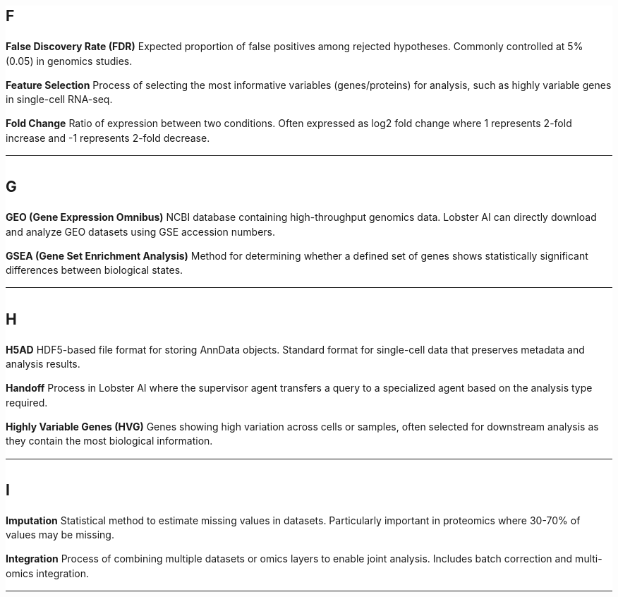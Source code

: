 
## F

**False Discovery Rate (FDR)**
Expected proportion of false positives among rejected hypotheses. Commonly controlled at 5% (0.05) in genomics studies.

**Feature Selection**
Process of selecting the most informative variables (genes/proteins) for analysis, such as highly variable genes in single-cell RNA-seq.

**Fold Change**
Ratio of expression between two conditions. Often expressed as log2 fold change where 1 represents 2-fold increase and -1 represents 2-fold decrease.

---

## G

**GEO (Gene Expression Omnibus)**
NCBI database containing high-throughput genomics data. Lobster AI can directly download and analyze GEO datasets using GSE accession numbers.

**GSEA (Gene Set Enrichment Analysis)**
Method for determining whether a defined set of genes shows statistically significant differences between biological states.

---

## H

**H5AD**
HDF5-based file format for storing AnnData objects. Standard format for single-cell data that preserves metadata and analysis results.

**Handoff**
Process in Lobster AI where the supervisor agent transfers a query to a specialized agent based on the analysis type required.

**Highly Variable Genes (HVG)**
Genes showing high variation across cells or samples, often selected for downstream analysis as they contain the most biological information.

---

## I

**Imputation**
Statistical method to estimate missing values in datasets. Particularly important in proteomics where 30-70% of values may be missing.

**Integration**
Process of combining multiple datasets or omics layers to enable joint analysis. Includes batch correction and multi-omics integration.

---